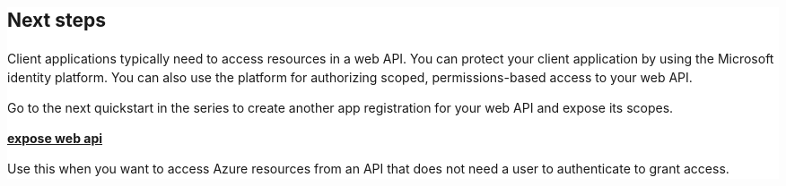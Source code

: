 ## Next steps

Client applications typically need to access resources in a web API. You can protect your client application by using the Microsoft identity platform. You can also use the platform for authorizing scoped, permissions-based access to your web API.

Go to the next quickstart in the series to create another app registration for your web API and expose its scopes.

**[expose web api](./expose_web_api.md)**

Use this when you want to access Azure resources from an API that does not need a user to authenticate to grant access.
